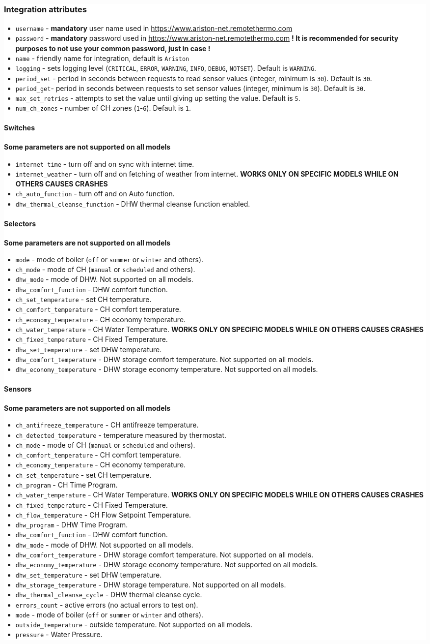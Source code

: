 ### Integration attributes
  - `username` - **mandatory** user name used in https://www.ariston-net.remotethermo.com
  - `password` - **mandatory** password used in https://www.ariston-net.remotethermo.com
    **! It is recommended for security purposes to not use your common password, just in case !**
  - `name` - friendly name for integration, default is `Ariston`
  - `logging` - sets logging level (`CRITICAL`, `ERROR`, `WARNING`, `INFO`, `DEBUG`, `NOTSET`). Default is `WARNING`.
  - `period_set` - period in seconds between requests to read sensor values (integer, minimum is `30`). Default is `30`.
  - `period_get`- period in seconds between requests to set sensor values (integer, minimum is `30`). Default is `30`.
  - `max_set_retries` - attempts to set the value until giving up setting the value. Default is `5`.
  - `num_ch_zones` - number of CH zones (`1`-`6`). Default is `1`.

#### Switches
**Some parameters are not supported on all models**
  - `internet_time` - turn off and on sync with internet time.
  - `internet_weather` - turn off and on fetching of weather from internet. **WORKS ONLY ON SPECIFIC MODELS WHILE ON OTHERS CAUSES CRASHES**
  - `ch_auto_function` - turn off and on Auto function.
  - `dhw_thermal_cleanse_function` - DHW thermal cleanse function enabled.

#### Selectors
**Some parameters are not supported on all models**
  - `mode` - mode of boiler (`off` or `summer` or `winter` and others).
  - `ch_mode` - mode of CH (`manual` or `scheduled` and others).
  - `dhw_mode` - mode of DHW. Not supported on all models.
  - `dhw_comfort_function` - DHW comfort function.
  - `ch_set_temperature` - set CH temperature.
  - `ch_comfort_temperature` - CH comfort temperature.
  - `ch_economy_temperature` - CH economy temperature.
  - `ch_water_temperature` - CH Water Temperature. **WORKS ONLY ON SPECIFIC MODELS WHILE ON OTHERS CAUSES CRASHES**
  - `ch_fixed_temperature` - CH Fixed Temperature.
  - `dhw_set_temperature` - set DHW temperature.
  - `dhw_comfort_temperature` - DHW storage comfort temperature. Not supported on all models.
  - `dhw_economy_temperature` - DHW storage economy temperature. Not supported on all models.

#### Sensors
**Some parameters are not supported on all models**
  - `ch_antifreeze_temperature` - CH antifreeze temperature.
  - `ch_detected_temperature` - temperature measured by thermostat.
  - `ch_mode` - mode of CH (`manual` or `scheduled` and others).
  - `ch_comfort_temperature` - CH comfort temperature.
  - `ch_economy_temperature` - CH economy temperature.
  - `ch_set_temperature` - set CH temperature.
  - `ch_program` - CH Time Program.
  - `ch_water_temperature` - CH Water Temperature. **WORKS ONLY ON SPECIFIC MODELS WHILE ON OTHERS CAUSES CRASHES**
  - `ch_fixed_temperature` - CH Fixed Temperature.
  - `ch_flow_temperature` - CH Flow Setpoint Temperature.
  - `dhw_program` - DHW Time Program.
  - `dhw_comfort_function` - DHW comfort function.
  - `dhw_mode` - mode of DHW. Not supported on all models.
  - `dhw_comfort_temperature` - DHW storage comfort temperature. Not supported on all models.
  - `dhw_economy_temperature` - DHW storage economy temperature. Not supported on all models.
  - `dhw_set_temperature` - set DHW temperature.
  - `dhw_storage_temperature` - DHW storage temperature. Not supported on all models.
  - `dhw_thermal_cleanse_cycle` - DHW thermal cleanse cycle.
  - `errors_count` - active errors (no actual errors to test on).
  - `mode` - mode of boiler (`off` or `summer` or `winter` and others).
  - `outside_temperature` - outside temperature. Not supported on all models.
  - `pressure` - Water Pressure.